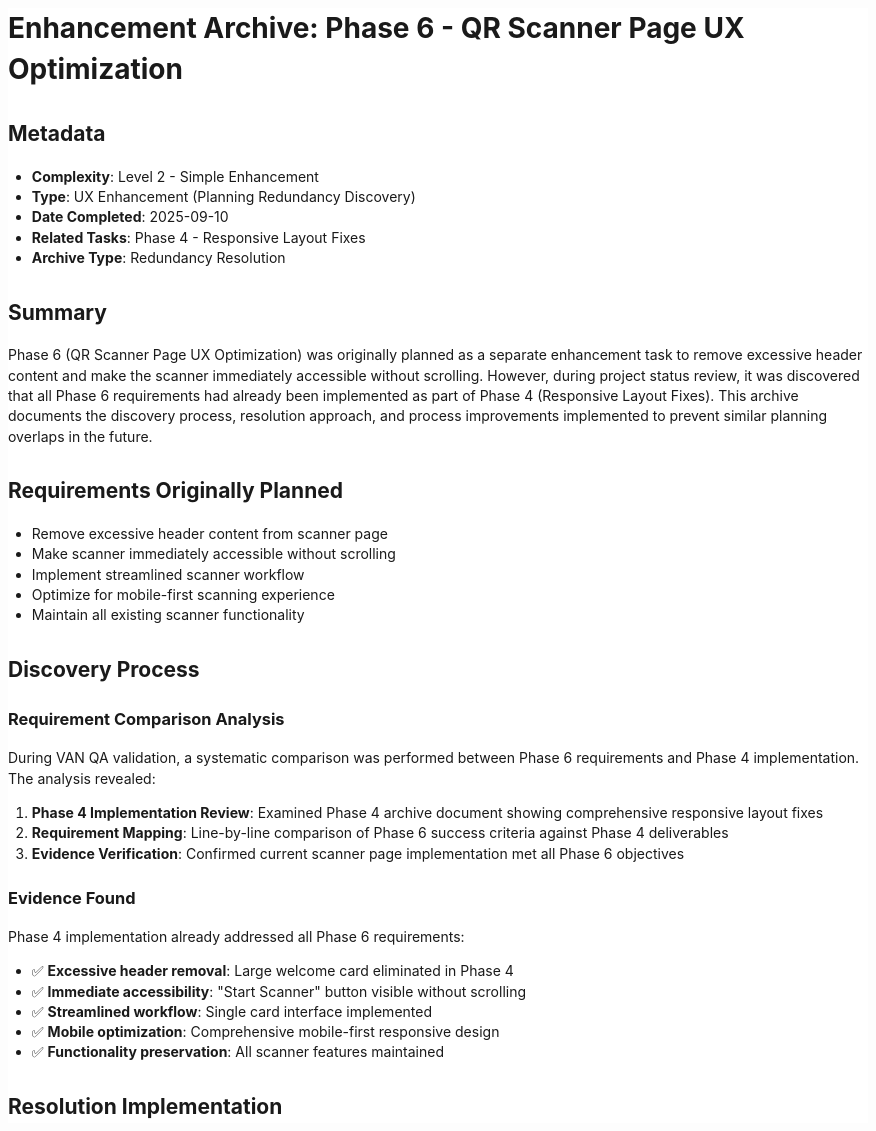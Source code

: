 # Enhancement Archive: Phase 6 - QR Scanner Page UX Optimization

## Metadata
- **Complexity**: Level 2 - Simple Enhancement
- **Type**: UX Enhancement (Planning Redundancy Discovery)
- **Date Completed**: 2025-09-10
- **Related Tasks**: Phase 4 - Responsive Layout Fixes
- **Archive Type**: Redundancy Resolution

## Summary

Phase 6 (QR Scanner Page UX Optimization) was originally planned as a separate enhancement task to remove excessive header content and make the scanner immediately accessible without scrolling. However, during project status review, it was discovered that all Phase 6 requirements had already been implemented as part of Phase 4 (Responsive Layout Fixes). This archive documents the discovery process, resolution approach, and process improvements implemented to prevent similar planning overlaps in the future.

## Requirements Originally Planned
- Remove excessive header content from scanner page
- Make scanner immediately accessible without scrolling
- Implement streamlined scanner workflow
- Optimize for mobile-first scanning experience
- Maintain all existing scanner functionality

## Discovery Process

### **Requirement Comparison Analysis**
During VAN QA validation, a systematic comparison was performed between Phase 6 requirements and Phase 4 implementation. The analysis revealed:

1. **Phase 4 Implementation Review**: Examined Phase 4 archive document showing comprehensive responsive layout fixes
2. **Requirement Mapping**: Line-by-line comparison of Phase 6 success criteria against Phase 4 deliverables
3. **Evidence Verification**: Confirmed current scanner page implementation met all Phase 6 objectives

### **Evidence Found**
Phase 4 implementation already addressed all Phase 6 requirements:
- ✅ **Excessive header removal**: Large welcome card eliminated in Phase 4
- ✅ **Immediate accessibility**: "Start Scanner" button visible without scrolling
- ✅ **Streamlined workflow**: Single card interface implemented
- ✅ **Mobile optimization**: Comprehensive mobile-first responsive design
- ✅ **Functionality preservation**: All scanner features maintained

## Resolution Implementation
